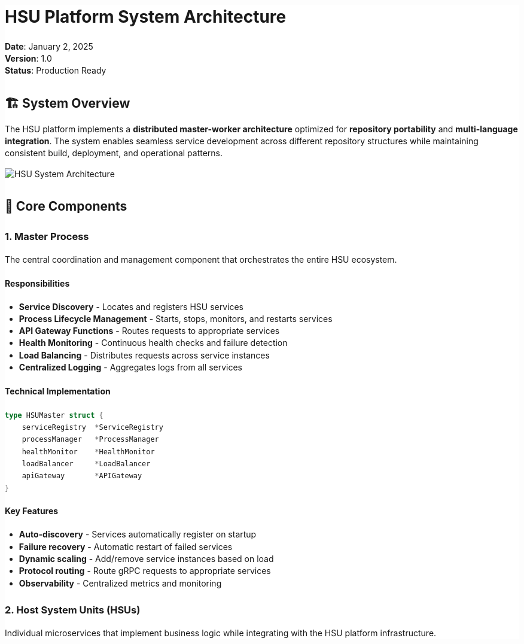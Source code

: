 # HSU Platform System Architecture

**Date**: January 2, 2025  
**Version**: 1.0  
**Status**: Production Ready

## 🏗️ **System Overview**

The HSU platform implements a **distributed master-worker architecture** optimized for **repository portability** and **multi-language integration**. The system enables seamless service development across different repository structures while maintaining consistent build, deployment, and operational patterns.

![HSU System Architecture](../img/hsu-architecture.drawio.svg)

## 🔧 **Core Components**

### **1. Master Process**
The central coordination and management component that orchestrates the entire HSU ecosystem.

#### **Responsibilities**
- **Service Discovery** - Locates and registers HSU services
- **Process Lifecycle Management** - Starts, stops, monitors, and restarts services
- **API Gateway Functions** - Routes requests to appropriate services
- **Health Monitoring** - Continuous health checks and failure detection
- **Load Balancing** - Distributes requests across service instances
- **Centralized Logging** - Aggregates logs from all services

#### **Technical Implementation**
```go
type HSUMaster struct {
    serviceRegistry  *ServiceRegistry
    processManager   *ProcessManager
    healthMonitor    *HealthMonitor
    loadBalancer     *LoadBalancer
    apiGateway       *APIGateway
}
```

#### **Key Features**
- **Auto-discovery** - Services automatically register on startup
- **Failure recovery** - Automatic restart of failed services
- **Dynamic scaling** - Add/remove service instances based on load
- **Protocol routing** - Route gRPC requests to appropriate services
- **Observability** - Centralized metrics and monitoring

### **2. Host System Units (HSUs)**
Individual microservices that implement business logic while integrating with the HSU platform infrastructure.

